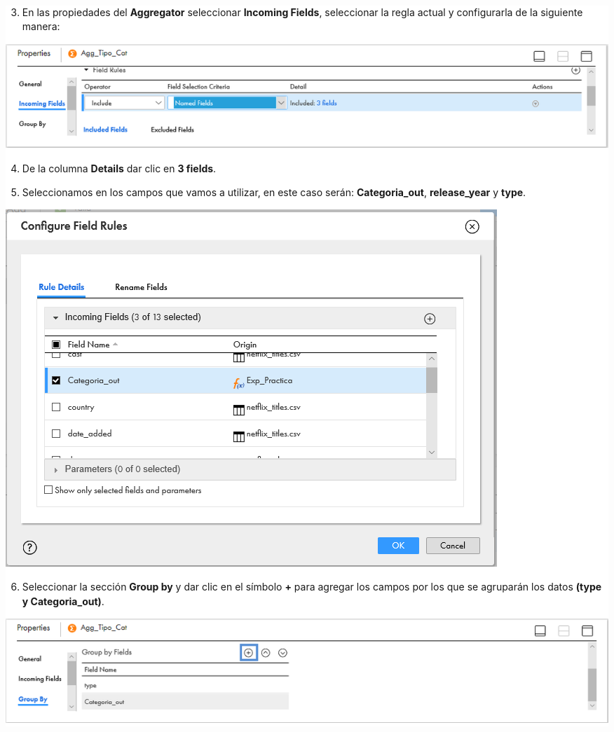 3. En las propiedades del **Aggregator** seleccionar **Incoming Fields**, seleccionar la regla actual y configurarla de la siguiente manera:

![Mapping](images/img_magg_02.png)

4. De la columna **Details** dar clic en **3 fields**.

5. Seleccionamos en los campos que vamos a utilizar, en este caso serán: **Categoria_out**, **release_year** y **type**.

![Mapping](images/img_magg_03.png)

6. Seleccionar la sección **Group by** y dar clic en el símbolo **+** para agregar los campos por los que se agruparán los datos **(type y Categoria_out)**.

![Mapping](images/img_magg_04.png)
